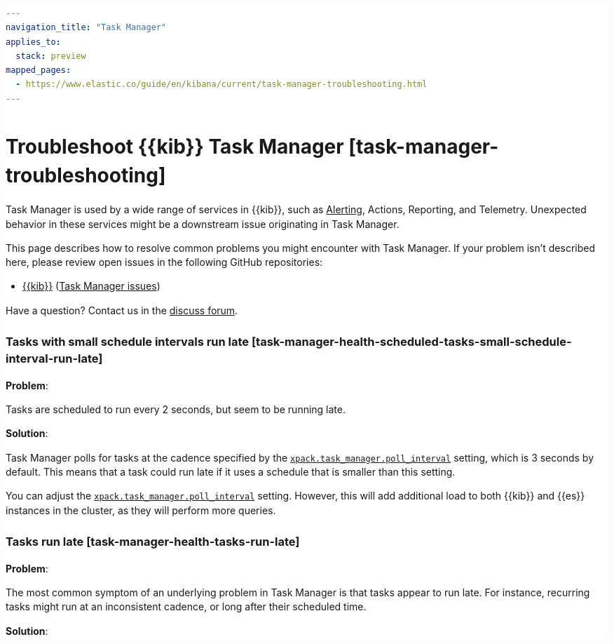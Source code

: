 ```yaml
---
navigation_title: "Task Manager"
applies_to:
  stack: preview
mapped_pages:
  - https://www.elastic.co/guide/en/kibana/current/task-manager-troubleshooting.html
---
```


# Troubleshoot {{kib}} Task Manager [task-manager-troubleshooting]


Task Manager is used by a wide range of services in {{kib}}, such as [Alerting](../../deploy-manage/production-guidance/kibana-alerting-production-considerations.md), Actions, Reporting, and Telemetry. Unexpected behavior in these services might be a downstream issue originating in Task Manager.

This page describes how to resolve common problems you might encounter with Task Manager. If your problem isn’t described here, please review open issues in the following GitHub repositories:

* [{{kib}}](https://github.com/elastic/kibana/issues) ([Task Manager issues](https://github.com/elastic/kibana/issues?q=is%3Aopen+is%3Aissue+label%3A%22Feature%3ATask+Manager%22))

Have a question? Contact us in the [discuss forum](https://discuss.elastic.co/).


### Tasks with small schedule intervals run late [task-manager-health-scheduled-tasks-small-schedule-interval-run-late]

**Problem**:

Tasks are scheduled to run every 2 seconds, but seem to be running late.

**Solution**:

Task Manager polls for tasks at the cadence specified by the [`xpack.task_manager.poll_interval`](kibana://reference/configuration-reference/task-manager-settings.md#task-manager-settings) setting, which is 3 seconds by default. This means that a task could run late if it uses a schedule that is smaller than this setting.

You can adjust the [`xpack.task_manager.poll_interval`](kibana://reference/configuration-reference/task-manager-settings.md#task-manager-settings) setting.  However, this will add additional load to both {{kib}} and {{es}} instances in the cluster, as they will perform more queries.


### Tasks run late [task-manager-health-tasks-run-late]

**Problem**:

The most common symptom of an underlying problem in Task Manager is that tasks appear to run late. For instance, recurring tasks might run at an inconsistent cadence, or long after their scheduled time.

**Solution**:
